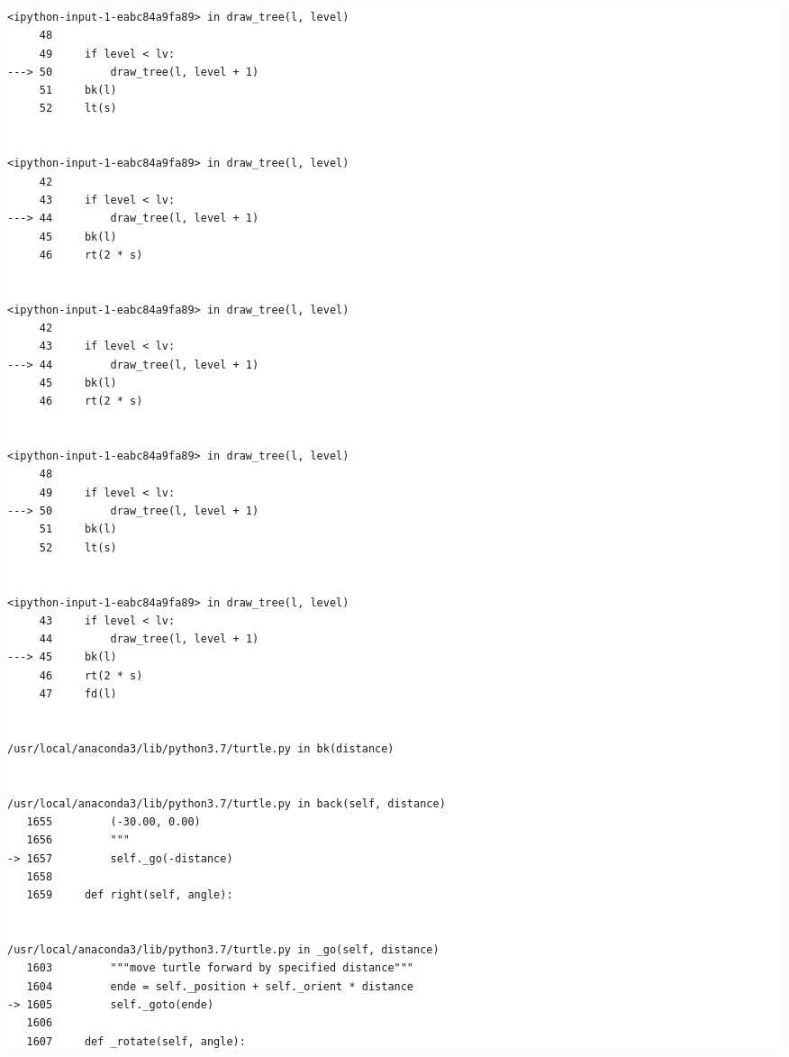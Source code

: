
    <ipython-input-1-eabc84a9fa89> in draw_tree(l, level)
         48 
         49     if level < lv:
    ---> 50         draw_tree(l, level + 1)
         51     bk(l)
         52     lt(s)


    <ipython-input-1-eabc84a9fa89> in draw_tree(l, level)
         42 
         43     if level < lv:
    ---> 44         draw_tree(l, level + 1)
         45     bk(l)
         46     rt(2 * s)


    <ipython-input-1-eabc84a9fa89> in draw_tree(l, level)
         42 
         43     if level < lv:
    ---> 44         draw_tree(l, level + 1)
         45     bk(l)
         46     rt(2 * s)


    <ipython-input-1-eabc84a9fa89> in draw_tree(l, level)
         48 
         49     if level < lv:
    ---> 50         draw_tree(l, level + 1)
         51     bk(l)
         52     lt(s)


    <ipython-input-1-eabc84a9fa89> in draw_tree(l, level)
         43     if level < lv:
         44         draw_tree(l, level + 1)
    ---> 45     bk(l)
         46     rt(2 * s)
         47     fd(l)


    /usr/local/anaconda3/lib/python3.7/turtle.py in bk(distance)


    /usr/local/anaconda3/lib/python3.7/turtle.py in back(self, distance)
       1655         (-30.00, 0.00)
       1656         """
    -> 1657         self._go(-distance)
       1658 
       1659     def right(self, angle):


    /usr/local/anaconda3/lib/python3.7/turtle.py in _go(self, distance)
       1603         """move turtle forward by specified distance"""
       1604         ende = self._position + self._orient * distance
    -> 1605         self._goto(ende)
       1606 
       1607     def _rotate(self, angle):
